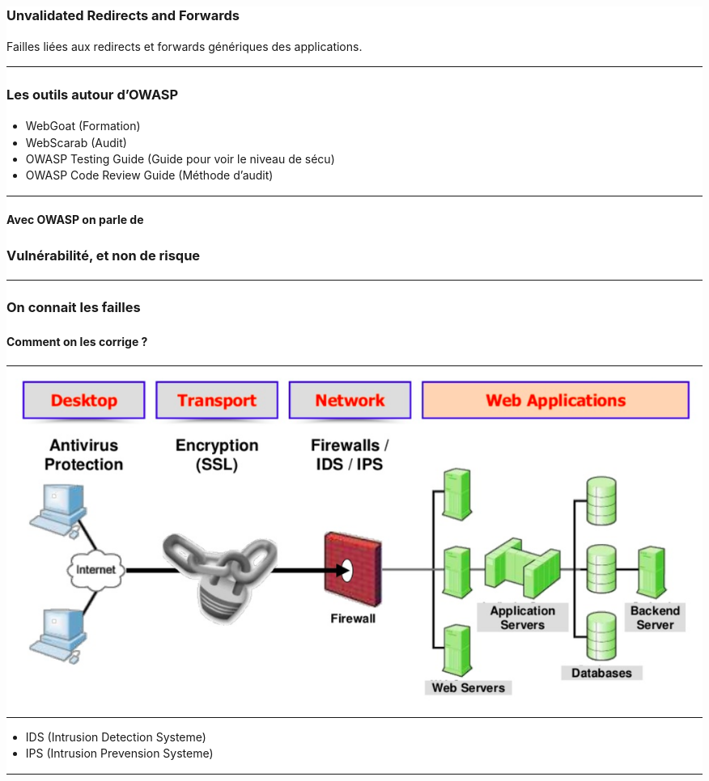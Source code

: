 ### Unvalidated Redirects and Forwards

Failles liées aux redirects et forwards génériques des applications.

---

### Les outils autour d’OWASP

- WebGoat (Formation)
- WebScarab (Audit)
- OWASP Testing Guide (Guide pour voir le niveau de sécu)
- OWASP Code Review Guide (Méthode d’audit)

---

#### Avec OWASP on parle de

### Vulnérabilité, et non de risque

---

### On connait les failles

#### Comment on les corrige ?

---

![](./img/securite.png)

---

- IDS (Intrusion Detection Systeme)
- IPS (Intrusion Prevension Systeme)

---